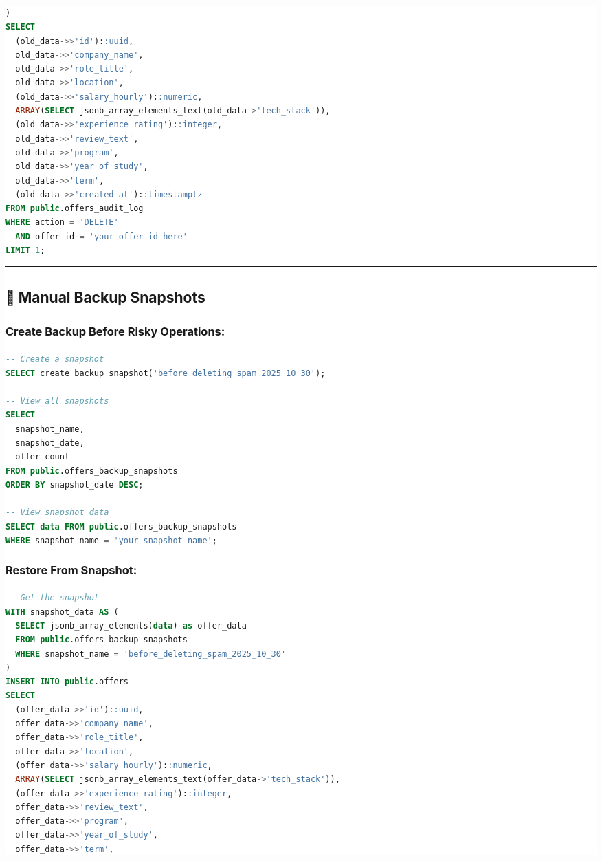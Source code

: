 ```sql
)
SELECT 
  (old_data->>'id')::uuid,
  old_data->>'company_name',
  old_data->>'role_title',
  old_data->>'location',
  (old_data->>'salary_hourly')::numeric,
  ARRAY(SELECT jsonb_array_elements_text(old_data->'tech_stack')),
  (old_data->>'experience_rating')::integer,
  old_data->>'review_text',
  old_data->>'program',
  old_data->>'year_of_study',
  old_data->>'term',
  (old_data->>'created_at')::timestamptz
FROM public.offers_audit_log
WHERE action = 'DELETE' 
  AND offer_id = 'your-offer-id-here'
LIMIT 1;
```

---

## 💾 Manual Backup Snapshots

### Create Backup Before Risky Operations:
```sql
-- Create a snapshot
SELECT create_backup_snapshot('before_deleting_spam_2025_10_30');

-- View all snapshots
SELECT 
  snapshot_name,
  snapshot_date,
  offer_count
FROM public.offers_backup_snapshots
ORDER BY snapshot_date DESC;

-- View snapshot data
SELECT data FROM public.offers_backup_snapshots 
WHERE snapshot_name = 'your_snapshot_name';
```

### Restore From Snapshot:
```sql
-- Get the snapshot
WITH snapshot_data AS (
  SELECT jsonb_array_elements(data) as offer_data
  FROM public.offers_backup_snapshots
  WHERE snapshot_name = 'before_deleting_spam_2025_10_30'
)
INSERT INTO public.offers
SELECT 
  (offer_data->>'id')::uuid,
  offer_data->>'company_name',
  offer_data->>'role_title',
  offer_data->>'location',
  (offer_data->>'salary_hourly')::numeric,
  ARRAY(SELECT jsonb_array_elements_text(offer_data->'tech_stack')),
  (offer_data->>'experience_rating')::integer,
  offer_data->>'review_text',
  offer_data->>'program',
  offer_data->>'year_of_study',
  offer_data->>'term',
```